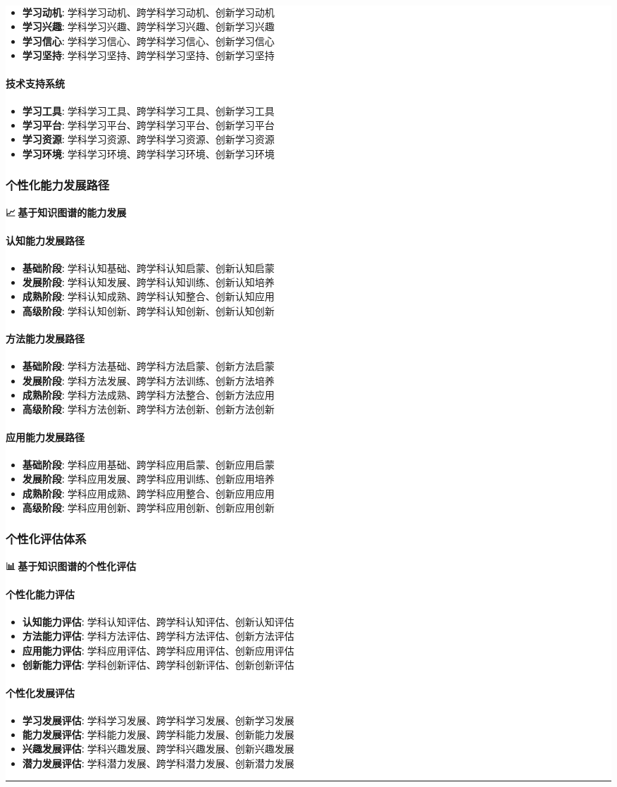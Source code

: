 - **学习动机**: 学科学习动机、跨学科学习动机、创新学习动机
- **学习兴趣**: 学科学习兴趣、跨学科学习兴趣、创新学习兴趣
- **学习信心**: 学科学习信心、跨学科学习信心、创新学习信心
- **学习坚持**: 学科学习坚持、跨学科学习坚持、创新学习坚持

#### 技术支持系统

- **学习工具**: 学科学习工具、跨学科学习工具、创新学习工具
- **学习平台**: 学科学习平台、跨学科学习平台、创新学习平台
- **学习资源**: 学科学习资源、跨学科学习资源、创新学习资源
- **学习环境**: 学科学习环境、跨学科学习环境、创新学习环境

### 个性化能力发展路径

**📈 基于知识图谱的能力发展**

#### 认知能力发展路径

- **基础阶段**: 学科认知基础、跨学科认知启蒙、创新认知启蒙
- **发展阶段**: 学科认知发展、跨学科认知训练、创新认知培养
- **成熟阶段**: 学科认知成熟、跨学科认知整合、创新认知应用
- **高级阶段**: 学科认知创新、跨学科认知创新、创新认知创新

#### 方法能力发展路径

- **基础阶段**: 学科方法基础、跨学科方法启蒙、创新方法启蒙
- **发展阶段**: 学科方法发展、跨学科方法训练、创新方法培养
- **成熟阶段**: 学科方法成熟、跨学科方法整合、创新方法应用
- **高级阶段**: 学科方法创新、跨学科方法创新、创新方法创新

#### 应用能力发展路径

- **基础阶段**: 学科应用基础、跨学科应用启蒙、创新应用启蒙
- **发展阶段**: 学科应用发展、跨学科应用训练、创新应用培养
- **成熟阶段**: 学科应用成熟、跨学科应用整合、创新应用应用
- **高级阶段**: 学科应用创新、跨学科应用创新、创新应用创新

### 个性化评估体系

**📊 基于知识图谱的个性化评估**

#### 个性化能力评估

- **认知能力评估**: 学科认知评估、跨学科认知评估、创新认知评估
- **方法能力评估**: 学科方法评估、跨学科方法评估、创新方法评估
- **应用能力评估**: 学科应用评估、跨学科应用评估、创新应用评估
- **创新能力评估**: 学科创新评估、跨学科创新评估、创新创新评估

#### 个性化发展评估

- **学习发展评估**: 学科学习发展、跨学科学习发展、创新学习发展
- **能力发展评估**: 学科能力发展、跨学科能力发展、创新能力发展
- **兴趣发展评估**: 学科兴趣发展、跨学科兴趣发展、创新兴趣发展
- **潜力发展评估**: 学科潜力发展、跨学科潜力发展、创新潜力发展

---
